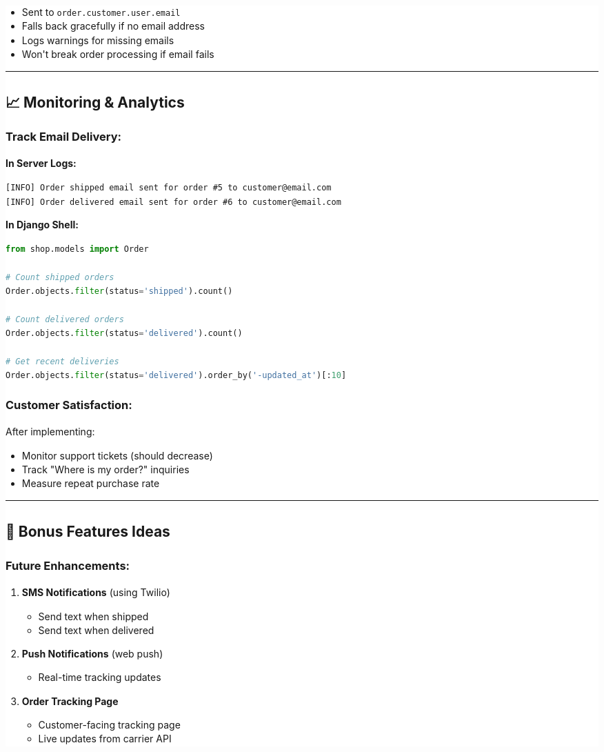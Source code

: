 - Sent to `order.customer.user.email`
- Falls back gracefully if no email address
- Logs warnings for missing emails
- Won't break order processing if email fails

---

## 📈 Monitoring & Analytics

### **Track Email Delivery:**

**In Server Logs:**
```
[INFO] Order shipped email sent for order #5 to customer@email.com
[INFO] Order delivered email sent for order #6 to customer@email.com
```

**In Django Shell:**
```python
from shop.models import Order

# Count shipped orders
Order.objects.filter(status='shipped').count()

# Count delivered orders
Order.objects.filter(status='delivered').count()

# Get recent deliveries
Order.objects.filter(status='delivered').order_by('-updated_at')[:10]
```

### **Customer Satisfaction:**

After implementing:
- Monitor support tickets (should decrease)
- Track "Where is my order?" inquiries
- Measure repeat purchase rate

---

## 🎁 Bonus Features Ideas

### **Future Enhancements:**

1. **SMS Notifications** (using Twilio)
   - Send text when shipped
   - Send text when delivered

2. **Push Notifications** (web push)
   - Real-time tracking updates

3. **Order Tracking Page**
   - Customer-facing tracking page
   - Live updates from carrier API
